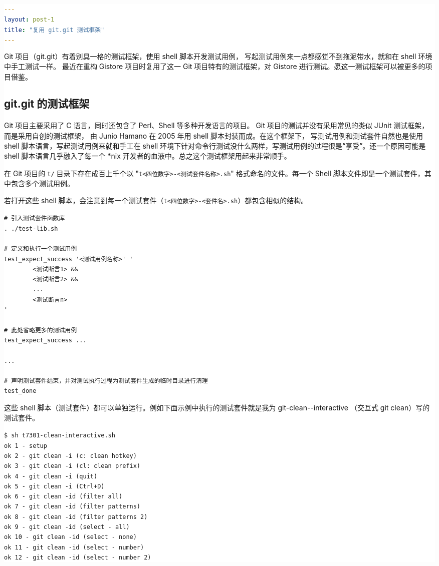 ```yaml
---
layout: post-1
title: "复用 git.git 测试框架"
---
```


Git 项目（git.git）有着别具一格的测试框架，使用 shell 脚本开发测试用例，
写起测试用例来一点都感觉不到拖泥带水，就和在 shell 环境中手工测试一样。
最近在重构 Gistore 项目时复用了这一 Git 项目特有的测试框架，对 Gistore
进行测试。愿这一测试框架可以被更多的项目借鉴。

## git.git 的测试框架 ##

Git 项目主要采用了 C 语言，同时还包含了 Perl、Shell 等多种开发语言的项目。
Git 项目的测试并没有采用常见的类似 JUnit 测试框架，而是采用自创的测试框架，
由 Junio Hamano 在 2005 年用 shell 脚本封装而成。在这个框架下，
写测试用例和测试套件自然也是使用 shell 脚本语言，写起测试用例来就和手工在
shell 环境下针对命令行测试没什么两样，写测试用例的过程很是“享受”。还一个原因可能是
shell 脚本语言几乎融入了每一个 \*nix 开发者的血液中。总之这个测试框架用起来非常顺手。

在 Git 项目的 `t/` 目录下存在成百上千个以 "`t<四位数字>-<测试套件名称>.sh`"
格式命名的文件。每一个 Shell 脚本文件即是一个测试套件，其中包含多个测试用例。

若打开这些 shell 脚本，会注意到每一个测试套件（`t<四位数字>-<套件名>.sh`）都包含相似的结构。

    # 引入测试套件函数库
    . ./test-lib.sh

    # 定义和执行一个测试用例
    test_expect_success '<测试用例名称>' '
            <测试断言1> &&
            <测试断言2> &&
            ...
            <测试断言n>
    '

    # 此处省略更多的测试用例
    test_expect_success ...

    ...

    # 声明测试套件结束，并对测试执行过程为测试套件生成的临时目录进行清理
    test_done

这些 shell 脚本（测试套件）都可以单独运行。例如下面示例中执行的测试套件就是我为
git-clean--interactive （交互式 git clean）写的测试套件。

    $ sh t7301-clean-interactive.sh
    ok 1 - setup
    ok 2 - git clean -i (c: clean hotkey)
    ok 3 - git clean -i (cl: clean prefix)
    ok 4 - git clean -i (quit)
    ok 5 - git clean -i (Ctrl+D)
    ok 6 - git clean -id (filter all)
    ok 7 - git clean -id (filter patterns)
    ok 8 - git clean -id (filter patterns 2)
    ok 9 - git clean -id (select - all)
    ok 10 - git clean -id (select - none)
    ok 11 - git clean -id (select - number)
    ok 12 - git clean -id (select - number 2)